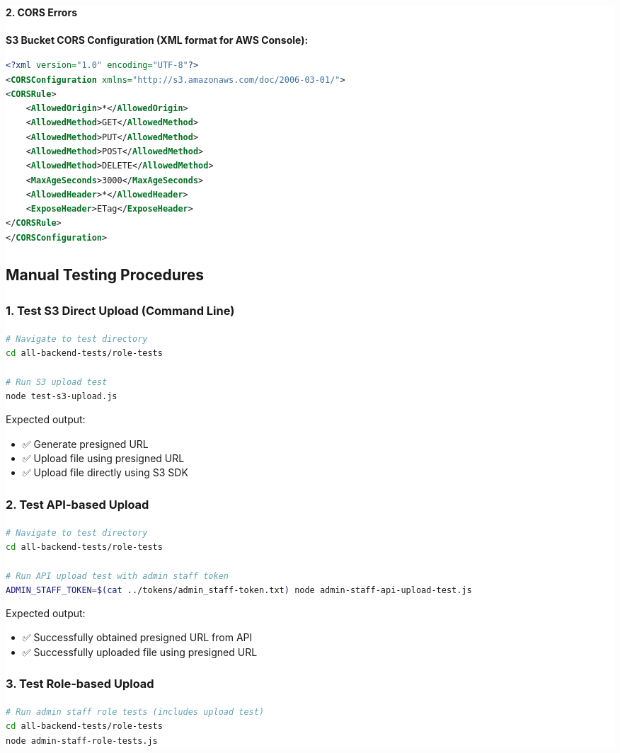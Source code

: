 #### 2. CORS Errors

**S3 Bucket CORS Configuration (XML format for AWS Console):**
```xml
<?xml version="1.0" encoding="UTF-8"?>
<CORSConfiguration xmlns="http://s3.amazonaws.com/doc/2006-03-01/">
<CORSRule>
    <AllowedOrigin>*</AllowedOrigin>
    <AllowedMethod>GET</AllowedMethod>
    <AllowedMethod>PUT</AllowedMethod>
    <AllowedMethod>POST</AllowedMethod>
    <AllowedMethod>DELETE</AllowedMethod>
    <MaxAgeSeconds>3000</MaxAgeSeconds>
    <AllowedHeader>*</AllowedHeader>
    <ExposeHeader>ETag</ExposeHeader>
</CORSRule>
</CORSConfiguration>
```

## Manual Testing Procedures

### 1. Test S3 Direct Upload (Command Line)
```bash
# Navigate to test directory
cd all-backend-tests/role-tests

# Run S3 upload test
node test-s3-upload.js
```

Expected output:
- ✅ Generate presigned URL
- ✅ Upload file using presigned URL
- ✅ Upload file directly using S3 SDK

### 2. Test API-based Upload
```bash
# Navigate to test directory
cd all-backend-tests/role-tests

# Run API upload test with admin staff token
ADMIN_STAFF_TOKEN=$(cat ../tokens/admin_staff-token.txt) node admin-staff-api-upload-test.js
```

Expected output:
- ✅ Successfully obtained presigned URL from API
- ✅ Successfully uploaded file using presigned URL

### 3. Test Role-based Upload
```bash
# Run admin staff role tests (includes upload test)
cd all-backend-tests/role-tests
node admin-staff-role-tests.js
```
